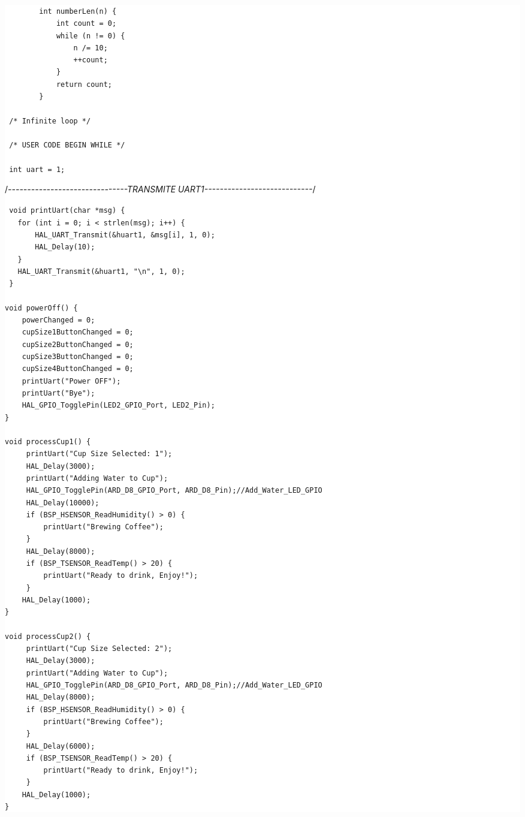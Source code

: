    			int numberLen(n) {
   				int count = 0;
   			    while (n != 0) {
   			        n /= 10;
   			        ++count;
   			    }
   			    return count;
   			}

     /* Infinite loop */

     /* USER CODE BEGIN WHILE */

     int uart = 1;

  /*-------------------------------TRANSMITE UART1----------------------------*/

     void printUart(char *msg) {
  	   for (int i = 0; i < strlen(msg); i++) {
  		   HAL_UART_Transmit(&huart1, &msg[i], 1, 0);
  		   HAL_Delay(10);
  	   }
  	   HAL_UART_Transmit(&huart1, "\n", 1, 0);
     }

  	void powerOff() {
  		powerChanged = 0;
  		cupSize1ButtonChanged = 0;
  		cupSize2ButtonChanged = 0;
  		cupSize3ButtonChanged = 0;
  		cupSize4ButtonChanged = 0;
  		printUart("Power OFF");
  		printUart("Bye");
  		HAL_GPIO_TogglePin(LED2_GPIO_Port, LED2_Pin);
  	}

  	void processCup1() {
  		 printUart("Cup Size Selected: 1");
  		 HAL_Delay(3000);
  		 printUart("Adding Water to Cup");
  		 HAL_GPIO_TogglePin(ARD_D8_GPIO_Port, ARD_D8_Pin);//Add_Water_LED_GPIO
  		 HAL_Delay(10000);
  		 if (BSP_HSENSOR_ReadHumidity() > 0) {
  			 printUart("Brewing Coffee");
  		 }
  		 HAL_Delay(8000);
  		 if (BSP_TSENSOR_ReadTemp() > 20) {
  			 printUart("Ready to drink, Enjoy!");
  		 }
  		HAL_Delay(1000);
  	}

  	void processCup2() {
  		 printUart("Cup Size Selected: 2");
  		 HAL_Delay(3000);
  		 printUart("Adding Water to Cup");
  		 HAL_GPIO_TogglePin(ARD_D8_GPIO_Port, ARD_D8_Pin);//Add_Water_LED_GPIO
  		 HAL_Delay(8000);
  		 if (BSP_HSENSOR_ReadHumidity() > 0) {
  			 printUart("Brewing Coffee");
  		 }
  		 HAL_Delay(6000);
  		 if (BSP_TSENSOR_ReadTemp() > 20) {
  			 printUart("Ready to drink, Enjoy!");
  		 }
  		HAL_Delay(1000);
  	}
